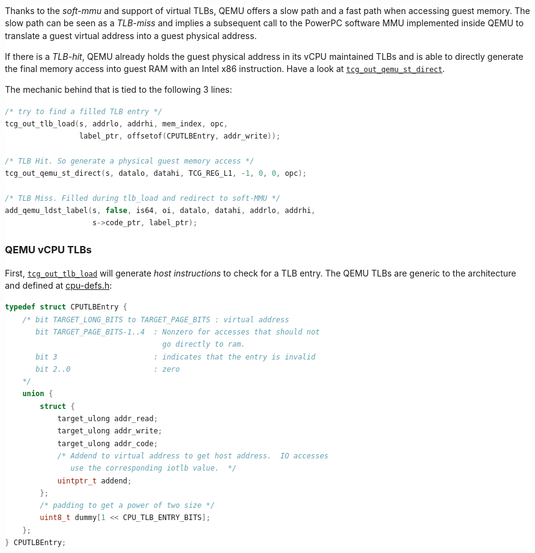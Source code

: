 Thanks to the *soft-mmu* and support of virtual TLBs, QEMU offers a
slow path and a fast path when accessing guest memory. The slow path
can be seen as a *TLB-miss* and implies a subsequent call to the
PowerPC software MMU implemented inside QEMU to translate a guest
virtual address into a guest physical address.

If there is a *TLB-hit*, QEMU already holds the guest physical address
in its vCPU maintained TLBs and is able to directly generate the final
memory access into guest RAM with an Intel x86 instruction. Have a
look at
[`tcg_out_qemu_st_direct`](https://github.com/qemu/qemu/blob/v4.2.0/tcg/i386/tcg-target.inc.c#L2138).

The mechanic behind that is tied to the following 3 lines:

```c
/* try to find a filled TLB entry */
tcg_out_tlb_load(s, addrlo, addrhi, mem_index, opc,
                 label_ptr, offsetof(CPUTLBEntry, addr_write));

/* TLB Hit. So generate a physical guest memory access */
tcg_out_qemu_st_direct(s, datalo, datahi, TCG_REG_L1, -1, 0, 0, opc);

/* TLB Miss. Filled during tlb_load and redirect to soft-MMU */
add_qemu_ldst_label(s, false, is64, oi, datalo, datahi, addrlo, addrhi,
                    s->code_ptr, label_ptr);
```

### QEMU vCPU TLBs

First,
[`tcg_out_tlb_load`](https://github.com/qemu/qemu/blob/v4.2.0/tcg/i386/tcg-target.inc.c#L1699)
will generate *host instructions* to check for a TLB entry. The QEMU
TLBs are generic to the architecture and defined at
[cpu-defs.h](https://github.com/qemu/qemu/blob/v4.2.0/include/exec/cpu-defs.h#L109):

```c
typedef struct CPUTLBEntry {
    /* bit TARGET_LONG_BITS to TARGET_PAGE_BITS : virtual address
       bit TARGET_PAGE_BITS-1..4  : Nonzero for accesses that should not
                                    go directly to ram.
       bit 3                      : indicates that the entry is invalid
       bit 2..0                   : zero
    */
    union {
        struct {
            target_ulong addr_read;
            target_ulong addr_write;
            target_ulong addr_code;
            /* Addend to virtual address to get host address.  IO accesses
               use the corresponding iotlb value.  */
            uintptr_t addend;
        };
        /* padding to get a power of two size */
        uint8_t dummy[1 << CPU_TLB_ENTRY_BITS];
    };
} CPUTLBEntry;
```
